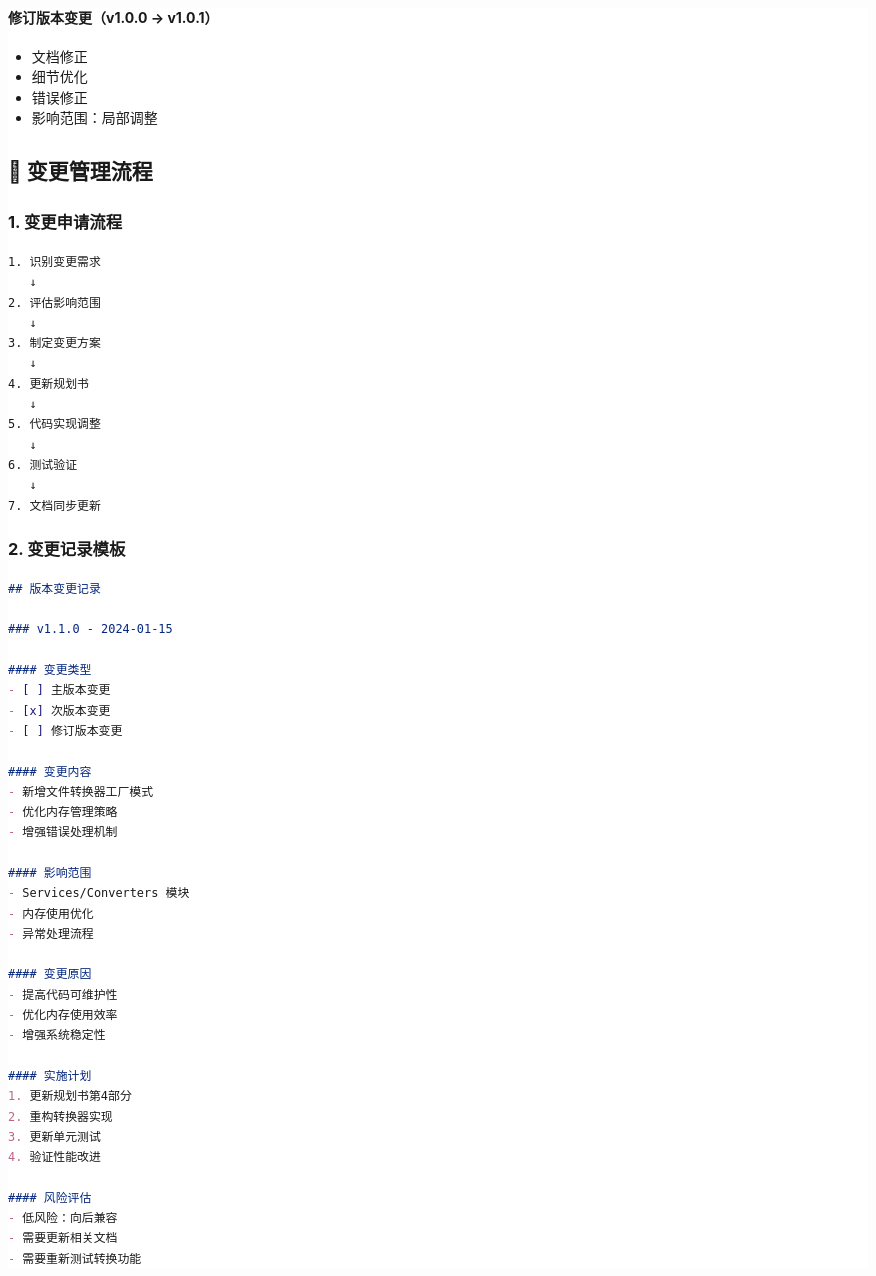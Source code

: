 #### 修订版本变更（v1.0.0 → v1.0.1）
- 文档修正
- 细节优化
- 错误修正
- 影响范围：局部调整

## 📝 变更管理流程

### 1. 变更申请流程

```
1. 识别变更需求
   ↓
2. 评估影响范围
   ↓
3. 制定变更方案
   ↓
4. 更新规划书
   ↓
5. 代码实现调整
   ↓
6. 测试验证
   ↓
7. 文档同步更新
```

### 2. 变更记录模板

```markdown
## 版本变更记录

### v1.1.0 - 2024-01-15

#### 变更类型
- [ ] 主版本变更
- [x] 次版本变更
- [ ] 修订版本变更

#### 变更内容
- 新增文件转换器工厂模式
- 优化内存管理策略
- 增强错误处理机制

#### 影响范围
- Services/Converters 模块
- 内存使用优化
- 异常处理流程

#### 变更原因
- 提高代码可维护性
- 优化内存使用效率
- 增强系统稳定性

#### 实施计划
1. 更新规划书第4部分
2. 重构转换器实现
3. 更新单元测试
4. 验证性能改进

#### 风险评估
- 低风险：向后兼容
- 需要更新相关文档
- 需要重新测试转换功能
```